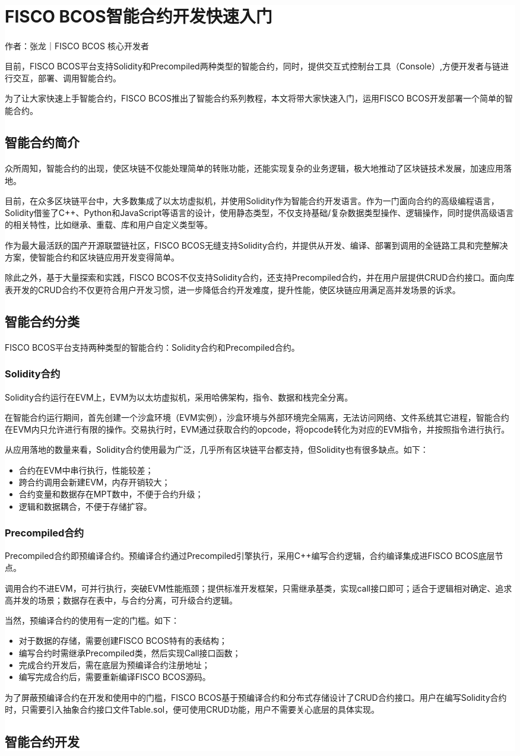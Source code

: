 # FISCO BCOS智能合约开发快速入门

作者：张龙｜FISCO BCOS 核心开发者

目前，FISCO BCOS平台支持Solidity和Precompiled两种类型的智能合约，同时，提供交互式控制台工具（Console）,方便开发者与链进行交互，部署、调用智能合约。

为了让大家快速上手智能合约，FISCO BCOS推出了智能合约系列教程，本文将带大家快速入门，运用FISCO BCOS开发部署一个简单的智能合约。

## 智能合约简介

众所周知，智能合约的出现，使区块链不仅能处理简单的转账功能，还能实现复杂的业务逻辑，极大地推动了区块链技术发展，加速应用落地。

目前，在众多区块链平台中，大多数集成了以太坊虚拟机，并使用Solidity作为智能合约开发语言。作为一门面向合约的高级编程语言，Solidity借鉴了C++、Python和JavaScript等语言的设计，使用静态类型，不仅支持基础/复杂数据类型操作、逻辑操作，同时提供高级语言的相关特性，比如继承、重载、库和用户自定义类型等。

作为最大最活跃的国产开源联盟链社区，FISCO BCOS无缝支持Solidity合约，并提供从开发、编译、部署到调用的全链路工具和完整解决方案，使智能合约和区块链应用开发变得简单。

除此之外，基于大量探索和实践，FISCO BCOS不仅支持Solidity合约，还支持Precompiled合约，并在用户层提供CRUD合约接口。面向库表开发的CRUD合约不仅更符合用户开发习惯，进一步降低合约开发难度，提升性能，使区块链应用满足高并发场景的诉求。

## 智能合约分类

FISCO BCOS平台支持两种类型的智能合约：Solidity合约和Precompiled合约。

### Solidity合约

Solidity合约运行在EVM上，EVM为以太坊虚拟机，采用哈佛架构，指令、数据和栈完全分离。

在智能合约运行期间，首先创建一个沙盒环境（EVM实例），沙盒环境与外部环境完全隔离，无法访问网络、文件系统其它进程，智能合约在EVM内只允许进行有限的操作。交易执行时，EVM通过获取合约的opcode，将opcode转化为对应的EVM指令，并按照指令进行执行。

从应用落地的数量来看，Solidity合约使用最为广泛，几乎所有区块链平台都支持，但Solidity也有很多缺点。如下：

- 合约在EVM中串行执行，性能较差；
- 跨合约调用会新建EVM，内存开销较大；
- 合约变量和数据存在MPT数中，不便于合约升级；
- 逻辑和数据耦合，不便于存储扩容。

### Precompiled合约

Precompiled合约即预编译合约。预编译合约通过Precompiled引擎执行，采用C++编写合约逻辑，合约编译集成进FISCO BCOS底层节点。

调用合约不进EVM，可并行执行，突破EVM性能瓶颈；提供标准开发框架，只需继承基类，实现call接口即可；适合于逻辑相对确定、追求高并发的场景；数据存在表中，与合约分离，可升级合约逻辑。

当然，预编译合约的使用有一定的门槛。如下：

- 对于数据的存储，需要创建FISCO BCOS特有的表结构；
- 编写合约时需继承Precompiled类，然后实现Call接口函数；
- 完成合约开发后，需在底层为预编译合约注册地址；
- 编写完成合约后，需要重新编译FISCO BCOS源码。

为了屏蔽预编译合约在开发和使用中的门槛，FISCO BCOS基于预编译合约和分布式存储设计了CRUD合约接口。用户在编写Solidity合约时，只需要引入抽象合约接口文件Table.sol，便可使用CRUD功能，用户不需要关心底层的具体实现。

## 智能合约开发
